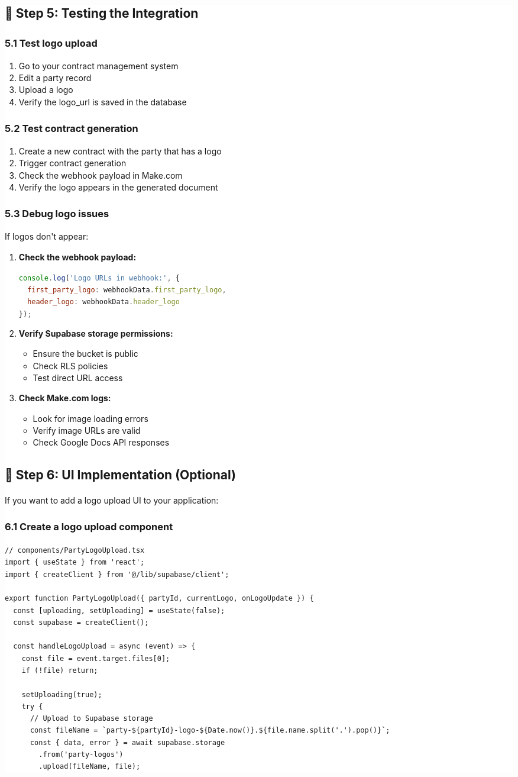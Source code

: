 ## 🧪 **Step 5: Testing the Integration**

### 5.1 Test logo upload

1. Go to your contract management system
2. Edit a party record
3. Upload a logo
4. Verify the logo_url is saved in the database

### 5.2 Test contract generation

1. Create a new contract with the party that has a logo
2. Trigger contract generation
3. Check the webhook payload in Make.com
4. Verify the logo appears in the generated document

### 5.3 Debug logo issues

If logos don't appear:

1. **Check the webhook payload:**

   ```javascript
   console.log('Logo URLs in webhook:', {
     first_party_logo: webhookData.first_party_logo,
     header_logo: webhookData.header_logo
   });
   ```

2. **Verify Supabase storage permissions:**
   - Ensure the bucket is public
   - Check RLS policies
   - Test direct URL access

3. **Check Make.com logs:**
   - Look for image loading errors
   - Verify image URLs are valid
   - Check Google Docs API responses

## 🔧 **Step 6: UI Implementation (Optional)**

If you want to add a logo upload UI to your application:

### 6.1 Create a logo upload component

```tsx
// components/PartyLogoUpload.tsx
import { useState } from 'react';
import { createClient } from '@/lib/supabase/client';

export function PartyLogoUpload({ partyId, currentLogo, onLogoUpdate }) {
  const [uploading, setUploading] = useState(false);
  const supabase = createClient();

  const handleLogoUpload = async (event) => {
    const file = event.target.files[0];
    if (!file) return;

    setUploading(true);
    try {
      // Upload to Supabase storage
      const fileName = `party-${partyId}-logo-${Date.now()}.${file.name.split('.').pop()}`;
      const { data, error } = await supabase.storage
        .from('party-logos')
        .upload(fileName, file);
```